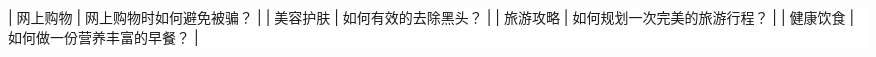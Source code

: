 | 网上购物                                                 | 网上购物时如何避免被骗？                                                                                                                                                                                                                                                                                                                                                                                                                                                                                                                                                                                                                                                                                                                                                                                                                                                                                                                                                                                                                                                                                                                                                                                                                                                                                            |
| 美容护肤                                                 | 如何有效的去除黑头？                                                                                                                                                                                                                                                                                                                                                                                                                                                                                                                                                                                                                                                                                                                                                                                                                                                                                                                                                                                                                                                                                                                                                                                                                                                                                                |
| 旅游攻略                                                 | 如何规划一次完美的旅游行程？                                                                                                                                                                                                                                                                                                                                                                                                                                                                                                                                                                                                                                                                                                                                                                                                                                                                                                                                                                                                                                                                                                                                                                                                                                                                                         |
| 健康饮食                                                 | 如何做一份营养丰富的早餐？                                                                                                                                                                                                                                                                                                                                                                                                                                                                                                                                                                                                                                                                                                                                                                                                                                                                                                                                                                                                                                                                                                                                                                                                                                                                                            |